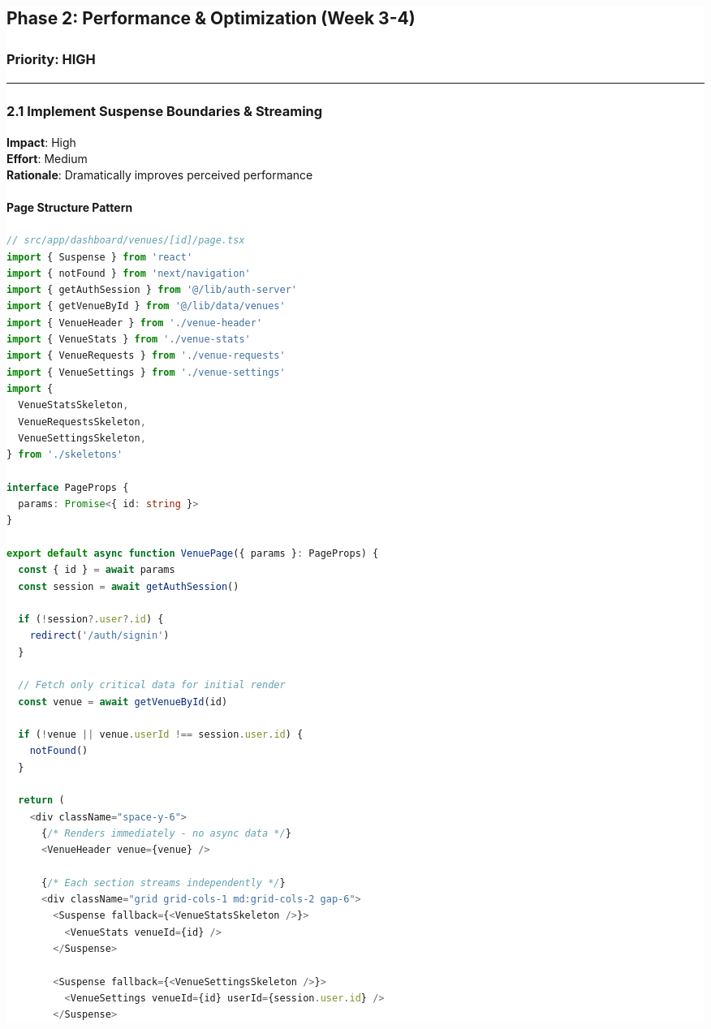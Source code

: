
## Phase 2: Performance & Optimization (Week 3-4)

### Priority: HIGH

---

### 2.1 Implement Suspense Boundaries & Streaming

**Impact**: High  
**Effort**: Medium  
**Rationale**: Dramatically improves perceived performance

#### Page Structure Pattern

```typescript
// src/app/dashboard/venues/[id]/page.tsx
import { Suspense } from 'react'
import { notFound } from 'next/navigation'
import { getAuthSession } from '@/lib/auth-server'
import { getVenueById } from '@/lib/data/venues'
import { VenueHeader } from './venue-header'
import { VenueStats } from './venue-stats'
import { VenueRequests } from './venue-requests'
import { VenueSettings } from './venue-settings'
import {
  VenueStatsSkeleton,
  VenueRequestsSkeleton,
  VenueSettingsSkeleton,
} from './skeletons'

interface PageProps {
  params: Promise<{ id: string }>
}

export default async function VenuePage({ params }: PageProps) {
  const { id } = await params
  const session = await getAuthSession()

  if (!session?.user?.id) {
    redirect('/auth/signin')
  }

  // Fetch only critical data for initial render
  const venue = await getVenueById(id)

  if (!venue || venue.userId !== session.user.id) {
    notFound()
  }

  return (
    <div className="space-y-6">
      {/* Renders immediately - no async data */}
      <VenueHeader venue={venue} />

      {/* Each section streams independently */}
      <div className="grid grid-cols-1 md:grid-cols-2 gap-6">
        <Suspense fallback={<VenueStatsSkeleton />}>
          <VenueStats venueId={id} />
        </Suspense>

        <Suspense fallback={<VenueSettingsSkeleton />}>
          <VenueSettings venueId={id} userId={session.user.id} />
        </Suspense>
```